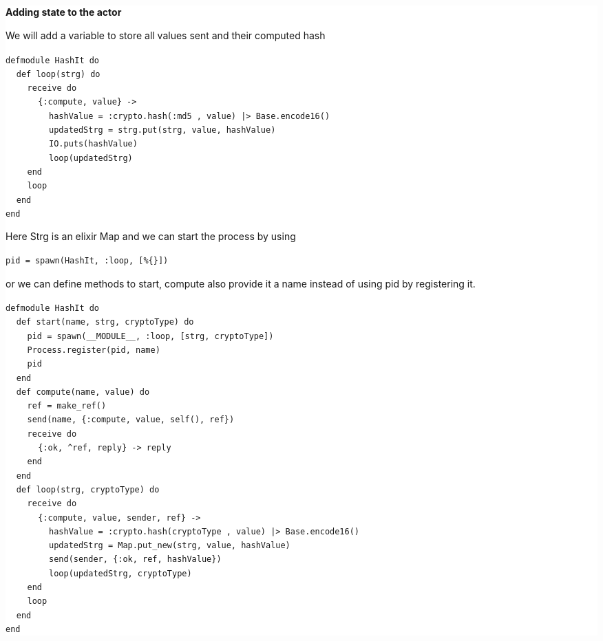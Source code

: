 **Adding state to the actor**

We will add a variable to store all values sent and their computed hash

`defmodule HashIt do`  
&nbsp;&nbsp;&nbsp;&nbsp;`def loop(strg) do`  
&nbsp;&nbsp;&nbsp;&nbsp;&nbsp;&nbsp;&nbsp;&nbsp;`receive do`  
&nbsp;&nbsp;&nbsp;&nbsp;&nbsp;&nbsp;&nbsp;&nbsp;&nbsp;&nbsp;&nbsp;&nbsp;`{:compute, value} ->`  
&nbsp;&nbsp;&nbsp;&nbsp;&nbsp;&nbsp;&nbsp;&nbsp;&nbsp;&nbsp;&nbsp;&nbsp;&nbsp;&nbsp;&nbsp;&nbsp;`hashValue = :crypto.hash(:md5 , value) |> Base.encode16()`  
&nbsp;&nbsp;&nbsp;&nbsp;&nbsp;&nbsp;&nbsp;&nbsp;&nbsp;&nbsp;&nbsp;&nbsp;&nbsp;&nbsp;&nbsp;&nbsp;`updatedStrg = strg.put(strg, value, hashValue)`  
&nbsp;&nbsp;&nbsp;&nbsp;&nbsp;&nbsp;&nbsp;&nbsp;&nbsp;&nbsp;&nbsp;&nbsp;&nbsp;&nbsp;&nbsp;&nbsp;`IO.puts(hashValue)`  
&nbsp;&nbsp;&nbsp;&nbsp;&nbsp;&nbsp;&nbsp;&nbsp;&nbsp;&nbsp;&nbsp;&nbsp;&nbsp;&nbsp;&nbsp;&nbsp;`loop(updatedStrg)`  
&nbsp;&nbsp;&nbsp;&nbsp;&nbsp;&nbsp;&nbsp;&nbsp;`end`  
&nbsp;&nbsp;&nbsp;&nbsp;&nbsp;&nbsp;&nbsp;&nbsp;`loop`  
&nbsp;&nbsp;&nbsp;&nbsp;`end`  
`end`

Here Strg is an elixir Map and we can start the process by using

`pid = spawn(HashIt, :loop, [%{}])`

or we can define methods to start, compute also provide it a name instead of using pid by registering it.

`defmodule HashIt do`  
&nbsp;&nbsp;&nbsp;&nbsp;`def start(name, strg, cryptoType) do`  
&nbsp;&nbsp;&nbsp;&nbsp;&nbsp;&nbsp;&nbsp;&nbsp;`pid = spawn(__MODULE__, :loop, [strg, cryptoType])`  
&nbsp;&nbsp;&nbsp;&nbsp;&nbsp;&nbsp;&nbsp;&nbsp;`Process.register(pid, name)`  
&nbsp;&nbsp;&nbsp;&nbsp;&nbsp;&nbsp;&nbsp;&nbsp;`pid`  
&nbsp;&nbsp;&nbsp;&nbsp;`end`  
&nbsp;&nbsp;&nbsp;&nbsp;`def compute(name, value) do`  
&nbsp;&nbsp;&nbsp;&nbsp;&nbsp;&nbsp;&nbsp;&nbsp;`ref = make_ref()`  
&nbsp;&nbsp;&nbsp;&nbsp;&nbsp;&nbsp;&nbsp;&nbsp;`send(name, {:compute, value, self(), ref})`  
&nbsp;&nbsp;&nbsp;&nbsp;&nbsp;&nbsp;&nbsp;&nbsp;`receive do`  
&nbsp;&nbsp;&nbsp;&nbsp;&nbsp;&nbsp;&nbsp;&nbsp;&nbsp;&nbsp;&nbsp;&nbsp;`{:ok, ^ref, reply} -> reply`  
&nbsp;&nbsp;&nbsp;&nbsp;&nbsp;&nbsp;&nbsp;&nbsp;`end`  
&nbsp;&nbsp;&nbsp;&nbsp;`end`  
&nbsp;&nbsp;&nbsp;&nbsp;`def loop(strg, cryptoType) do`  
&nbsp;&nbsp;&nbsp;&nbsp;&nbsp;&nbsp;&nbsp;&nbsp;`receive do`  
&nbsp;&nbsp;&nbsp;&nbsp;&nbsp;&nbsp;&nbsp;&nbsp;&nbsp;&nbsp;&nbsp;&nbsp;`{:compute, value, sender, ref} ->`  
&nbsp;&nbsp;&nbsp;&nbsp;&nbsp;&nbsp;&nbsp;&nbsp;&nbsp;&nbsp;&nbsp;&nbsp;&nbsp;&nbsp;&nbsp;&nbsp;`hashValue = :crypto.hash(cryptoType , value) |> Base.encode16()`  
&nbsp;&nbsp;&nbsp;&nbsp;&nbsp;&nbsp;&nbsp;&nbsp;&nbsp;&nbsp;&nbsp;&nbsp;&nbsp;&nbsp;&nbsp;&nbsp;`updatedStrg = Map.put_new(strg, value, hashValue)`  
&nbsp;&nbsp;&nbsp;&nbsp;&nbsp;&nbsp;&nbsp;&nbsp;&nbsp;&nbsp;&nbsp;&nbsp;&nbsp;&nbsp;&nbsp;&nbsp;`send(sender, {:ok, ref, hashValue})`  
&nbsp;&nbsp;&nbsp;&nbsp;&nbsp;&nbsp;&nbsp;&nbsp;&nbsp;&nbsp;&nbsp;&nbsp;&nbsp;&nbsp;&nbsp;&nbsp;`loop(updatedStrg, cryptoType)`  
&nbsp;&nbsp;&nbsp;&nbsp;&nbsp;&nbsp;&nbsp;&nbsp;`end`  
&nbsp;&nbsp;&nbsp;&nbsp;&nbsp;&nbsp;&nbsp;&nbsp;`loop`  
&nbsp;&nbsp;&nbsp;&nbsp;`end`  
`end`
